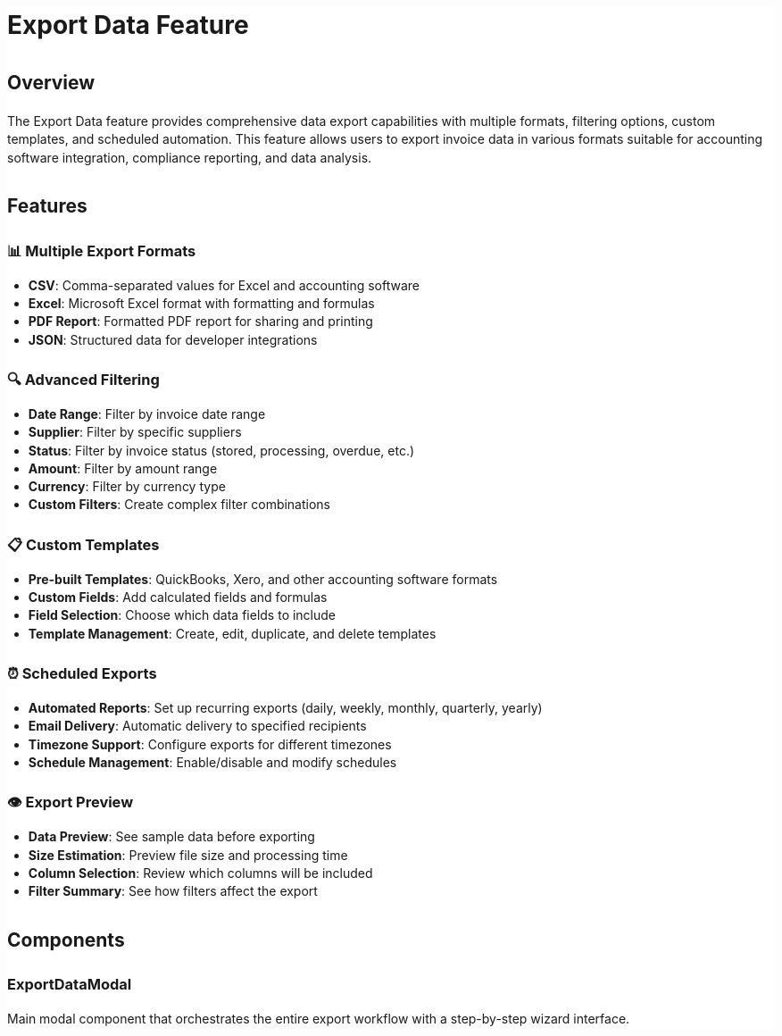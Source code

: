 # Export Data Feature

## Overview
The Export Data feature provides comprehensive data export capabilities with multiple formats, filtering options, custom templates, and scheduled automation. This feature allows users to export invoice data in various formats suitable for accounting software integration, compliance reporting, and data analysis.

## Features

### 📊 Multiple Export Formats
- **CSV**: Comma-separated values for Excel and accounting software
- **Excel**: Microsoft Excel format with formatting and formulas
- **PDF Report**: Formatted PDF report for sharing and printing
- **JSON**: Structured data for developer integrations

### 🔍 Advanced Filtering
- **Date Range**: Filter by invoice date range
- **Supplier**: Filter by specific suppliers
- **Status**: Filter by invoice status (stored, processing, overdue, etc.)
- **Amount**: Filter by amount range
- **Currency**: Filter by currency type
- **Custom Filters**: Create complex filter combinations

### 📋 Custom Templates
- **Pre-built Templates**: QuickBooks, Xero, and other accounting software formats
- **Custom Fields**: Add calculated fields and formulas
- **Field Selection**: Choose which data fields to include
- **Template Management**: Create, edit, duplicate, and delete templates

### ⏰ Scheduled Exports
- **Automated Reports**: Set up recurring exports (daily, weekly, monthly, quarterly, yearly)
- **Email Delivery**: Automatic delivery to specified recipients
- **Timezone Support**: Configure exports for different timezones
- **Schedule Management**: Enable/disable and modify schedules

### 👁️ Export Preview
- **Data Preview**: See sample data before exporting
- **Size Estimation**: Preview file size and processing time
- **Column Selection**: Review which columns will be included
- **Filter Summary**: See how filters affect the export

## Components

### ExportDataModal
Main modal component that orchestrates the entire export workflow with a step-by-step wizard interface.

